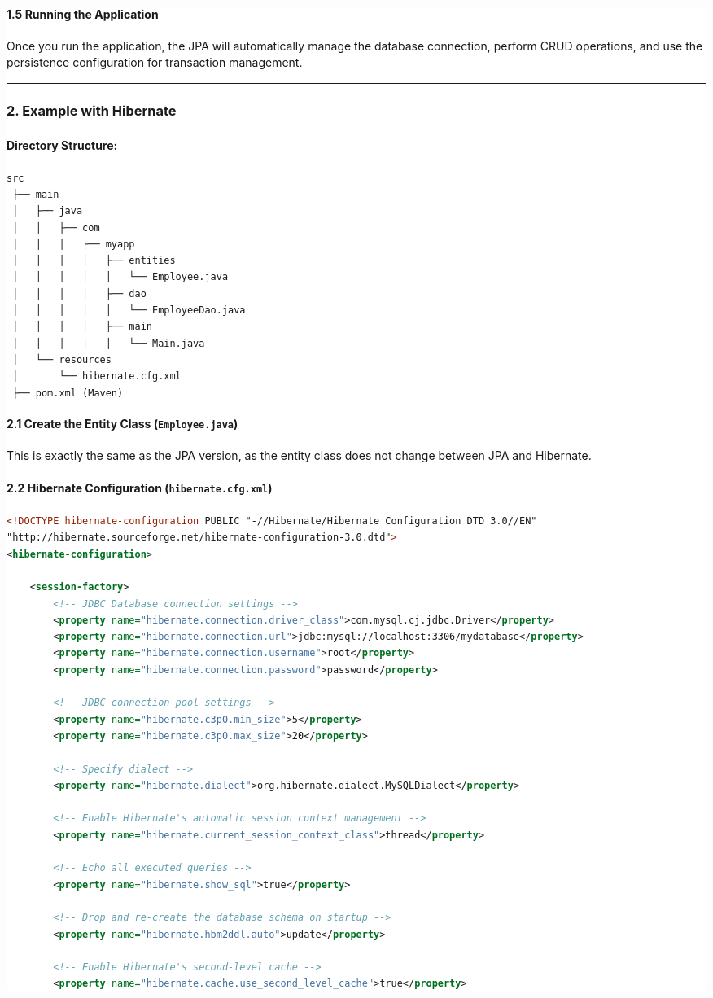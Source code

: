 #### **1.5 Running the Application**

Once you run the application, the JPA will automatically manage the database connection, perform CRUD operations, and use the persistence configuration for transaction management.

---

### **2. Example with Hibernate**

#### **Directory Structure:**

```
src
 ├── main
 │   ├── java
 │   │   ├── com
 │   │   │   ├── myapp
 │   │   │   │   ├── entities
 │   │   │   │   │   └── Employee.java
 │   │   │   │   ├── dao
 │   │   │   │   │   └── EmployeeDao.java
 │   │   │   │   ├── main
 │   │   │   │   │   └── Main.java
 │   └── resources
 │       └── hibernate.cfg.xml
 ├── pom.xml (Maven)
```

#### **2.1 Create the Entity Class (`Employee.java`)**

This is exactly the same as the JPA version, as the entity class does not change between JPA and Hibernate.

#### **2.2 Hibernate Configuration (`hibernate.cfg.xml`)**
```xml
<!DOCTYPE hibernate-configuration PUBLIC "-//Hibernate/Hibernate Configuration DTD 3.0//EN" 
"http://hibernate.sourceforge.net/hibernate-configuration-3.0.dtd">
<hibernate-configuration>

    <session-factory>
        <!-- JDBC Database connection settings -->
        <property name="hibernate.connection.driver_class">com.mysql.cj.jdbc.Driver</property>
        <property name="hibernate.connection.url">jdbc:mysql://localhost:3306/mydatabase</property>
        <property name="hibernate.connection.username">root</property>
        <property name="hibernate.connection.password">password</property>

        <!-- JDBC connection pool settings -->
        <property name="hibernate.c3p0.min_size">5</property>
        <property name="hibernate.c3p0.max_size">20</property>

        <!-- Specify dialect -->
        <property name="hibernate.dialect">org.hibernate.dialect.MySQLDialect</property>

        <!-- Enable Hibernate's automatic session context management -->
        <property name="hibernate.current_session_context_class">thread</property>

        <!-- Echo all executed queries -->
        <property name="hibernate.show_sql">true</property>

        <!-- Drop and re-create the database schema on startup -->
        <property name="hibernate.hbm2ddl.auto">update</property>

        <!-- Enable Hibernate's second-level cache -->
        <property name="hibernate.cache.use_second_level_cache">true</property>
```